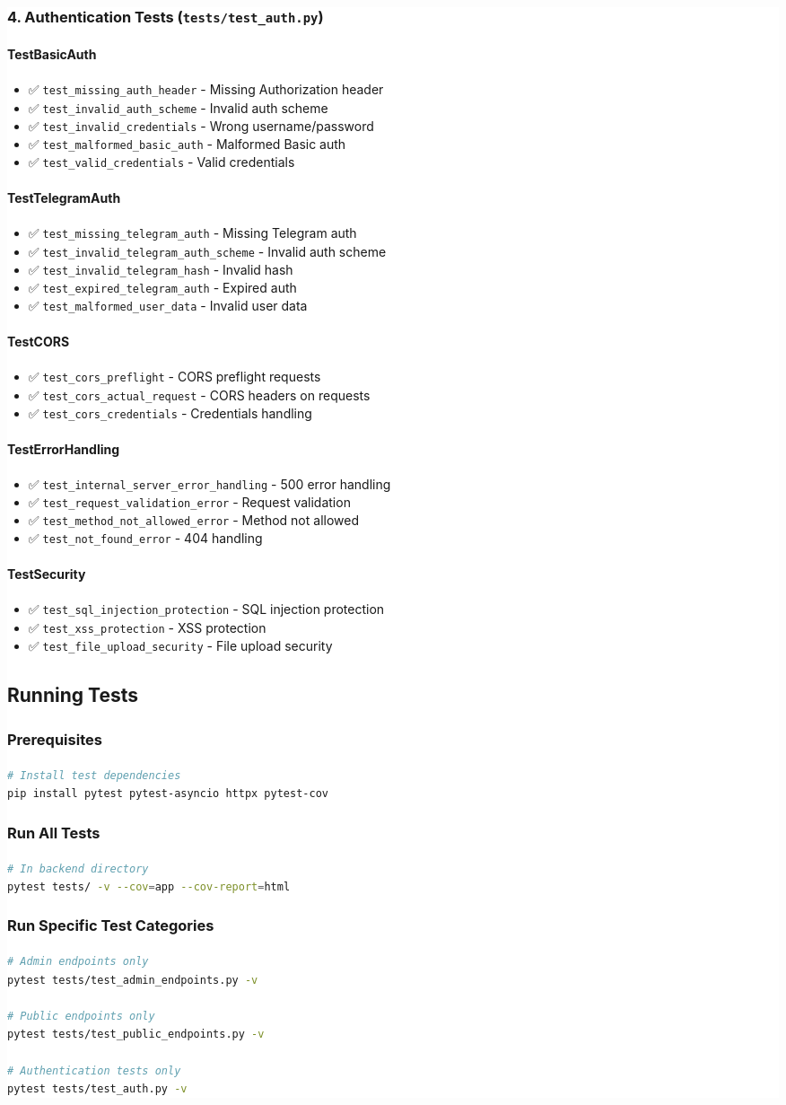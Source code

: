 ### 4. Authentication Tests (`tests/test_auth.py`)

#### TestBasicAuth
- ✅ `test_missing_auth_header` - Missing Authorization header
- ✅ `test_invalid_auth_scheme` - Invalid auth scheme
- ✅ `test_invalid_credentials` - Wrong username/password
- ✅ `test_malformed_basic_auth` - Malformed Basic auth
- ✅ `test_valid_credentials` - Valid credentials

#### TestTelegramAuth
- ✅ `test_missing_telegram_auth` - Missing Telegram auth
- ✅ `test_invalid_telegram_auth_scheme` - Invalid auth scheme
- ✅ `test_invalid_telegram_hash` - Invalid hash
- ✅ `test_expired_telegram_auth` - Expired auth
- ✅ `test_malformed_user_data` - Invalid user data

#### TestCORS
- ✅ `test_cors_preflight` - CORS preflight requests
- ✅ `test_cors_actual_request` - CORS headers on requests
- ✅ `test_cors_credentials` - Credentials handling

#### TestErrorHandling
- ✅ `test_internal_server_error_handling` - 500 error handling
- ✅ `test_request_validation_error` - Request validation
- ✅ `test_method_not_allowed_error` - Method not allowed
- ✅ `test_not_found_error` - 404 handling

#### TestSecurity
- ✅ `test_sql_injection_protection` - SQL injection protection
- ✅ `test_xss_protection` - XSS protection
- ✅ `test_file_upload_security` - File upload security

## Running Tests

### Prerequisites
```bash
# Install test dependencies
pip install pytest pytest-asyncio httpx pytest-cov
```

### Run All Tests
```bash
# In backend directory
pytest tests/ -v --cov=app --cov-report=html
```

### Run Specific Test Categories
```bash
# Admin endpoints only
pytest tests/test_admin_endpoints.py -v

# Public endpoints only
pytest tests/test_public_endpoints.py -v

# Authentication tests only
pytest tests/test_auth.py -v
```
